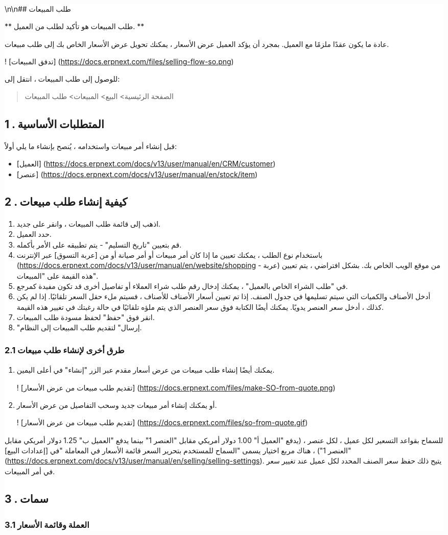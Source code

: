 \n\n## طلب المبيعات

** طلب المبيعات هو تأكيد لطلب من العميل. **

عادة ما يكون عقدًا ملزمًا مع العميل. بمجرد أن يؤكد العميل عرض الأسعار ، يمكنك تحويل عرض الأسعار الخاص بك إلى طلب مبيعات.

! [تدفق المبيعات] (https://docs.erpnext.com/files/selling-flow-so.png)

للوصول إلى طلب المبيعات ، انتقل إلى:

> الصفحة الرئيسية> البيع> المبيعات> طلب المبيعات

## 1 \. المتطلبات الأساسية

قبل إنشاء أمر مبيعات واستخدامه ، يُنصح بإنشاء ما يلي أولاً:

* [العميل] (https://docs.erpnext.com/docs/v13/user/manual/en/CRM/customer)
* [عنصر] (https://docs.erpnext.com/docs/v13/user/manual/en/stock/item)

## 2 \. كيفية إنشاء طلب مبيعات

1. اذهب إلى قائمة طلب المبيعات ، وانقر على جديد.
2. حدد العميل.
3. قم بتعيين "تاريخ التسليم" - يتم تطبيقه على الأمر بأكمله.
4. باستخدام نوع الطلب ، يمكنك تعيين ما إذا كان أمر مبيعات أو أمر صيانة أو من [عربة التسوق] عبر الإنترنت (https://docs.erpnext.com/docs/v13/user/manual/en/website/shopping - عربة) من موقع الويب الخاص بك. بشكل افتراضي ، يتم تعيين هذه القيمة على "المبيعات".
5. في "طلب الشراء الخاص بالعميل" ، يمكنك إدخال رقم طلب شراء العملاء أو تفاصيل أخرى قد تكون مفيدة كمرجع.
6. أدخل الأصناف والكميات التي سيتم تسليمها في جدول الصنف. إذا تم تعيين أسعار الأصناف للأصناف ، فسيتم ملء حقل السعر تلقائيًا. إذا لم يكن كذلك ، أدخل سعر العنصر يدويًا. يمكنك أيضًا الكتابة فوق سعر العنصر الذي يتم ملؤه تلقائيًا في حالة رغبتك في تغيير هذه القيمة.
7. انقر فوق "حفظ" لحفظ مسودة طلب المبيعات.
8. "إرسال" لتقديم طلب المبيعات إلى النظام.

### 2.1 طرق أخرى لإنشاء طلب مبيعات

1. يمكنك أيضًا إنشاء طلب مبيعات من عرض أسعار مقدم عبر الزر "إنشاء" في أعلى اليمين.
    
    ! [تقديم طلب مبيعات من عرض الأسعار] (https://docs.erpnext.com/files/make-SO-from-quote.png)
    
2. أو يمكنك إنشاء أمر مبيعات جديد وسحب التفاصيل من عرض الأسعار.
    
    ! [تقديم طلب مبيعات من عرض الأسعار] (https://docs.erpnext.com/files/so-from-quote.gif)
    

للسماح بقواعد التسعير لكل عميل ، لكل عنصر ، (يدفع "العميل أ" 1.00 دولار أمريكي مقابل "العنصر 1" بينما يدفع "العميل ب" 1.25 دولار أمريكي مقابل "العنصر 1") ، هناك مربع اختيار يسمى "السماح للمستخدم بتحرير السعر قائمة الأسعار في المعاملة "في [إعدادات البيع] (https://docs.erpnext.com/docs/v13/user/manual/en/selling/selling-settings). يتيح ذلك حفظ سعر الصنف المحدد لكل عميل عند تغيير سعر في أمر المبيعات.

## 3 \. سمات

### 3.1 العملة وقائمة الأسعار

